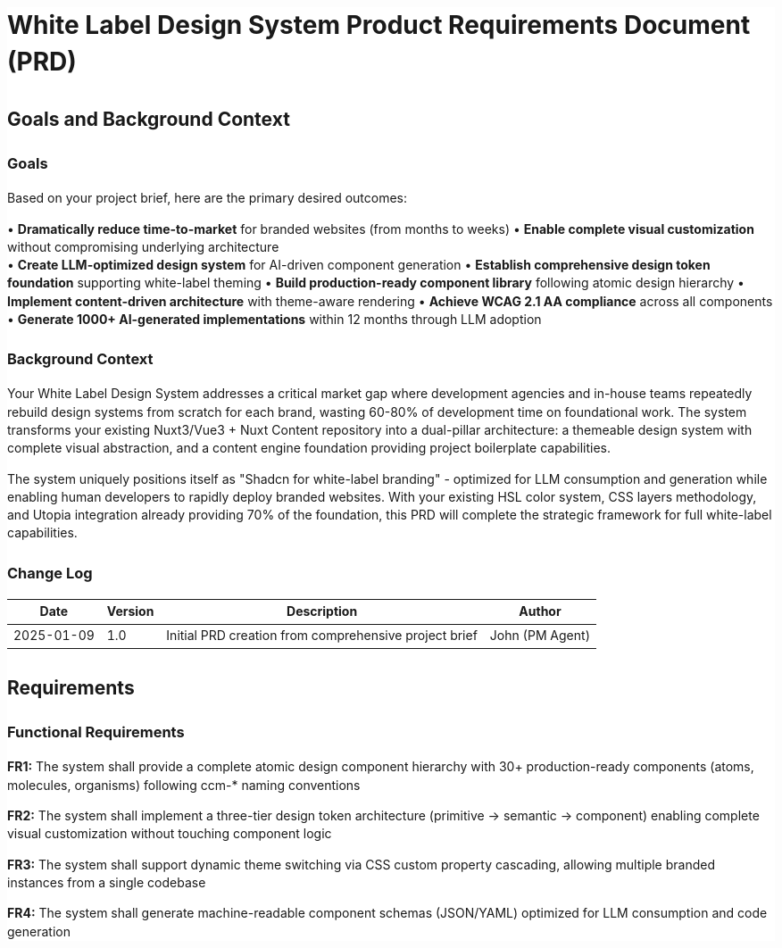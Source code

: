 # White Label Design System Product Requirements Document (PRD)

## Goals and Background Context

### Goals

Based on your project brief, here are the primary desired outcomes:

• **Dramatically reduce time-to-market** for branded websites (from months to weeks)
• **Enable complete visual customization** without compromising underlying architecture  
• **Create LLM-optimized design system** for AI-driven component generation
• **Establish comprehensive design token foundation** supporting white-label theming
• **Build production-ready component library** following atomic design hierarchy
• **Implement content-driven architecture** with theme-aware rendering
• **Achieve WCAG 2.1 AA compliance** across all components
• **Generate 1000+ AI-generated implementations** within 12 months through LLM adoption

### Background Context

Your White Label Design System addresses a critical market gap where development agencies and in-house teams repeatedly rebuild design systems from scratch for each brand, wasting 60-80% of development time on foundational work. The system transforms your existing Nuxt3/Vue3 + Nuxt Content repository into a dual-pillar architecture: a themeable design system with complete visual abstraction, and a content engine foundation providing project boilerplate capabilities.

The system uniquely positions itself as "Shadcn for white-label branding" - optimized for LLM consumption and generation while enabling human developers to rapidly deploy branded websites. With your existing HSL color system, CSS layers methodology, and Utopia integration already providing 70% of the foundation, this PRD will complete the strategic framework for full white-label capabilities.

### Change Log

| Date | Version | Description | Author |
|------|---------|-------------|--------|
| 2025-01-09 | 1.0 | Initial PRD creation from comprehensive project brief | John (PM Agent) |

## Requirements

### Functional Requirements

**FR1:** The system shall provide a complete atomic design component hierarchy with 30+ production-ready components (atoms, molecules, organisms) following ccm-* naming conventions

**FR2:** The system shall implement a three-tier design token architecture (primitive → semantic → component) enabling complete visual customization without touching component logic

**FR3:** The system shall support dynamic theme switching via CSS custom property cascading, allowing multiple branded instances from a single codebase

**FR4:** The system shall generate machine-readable component schemas (JSON/YAML) optimized for LLM consumption and code generation
